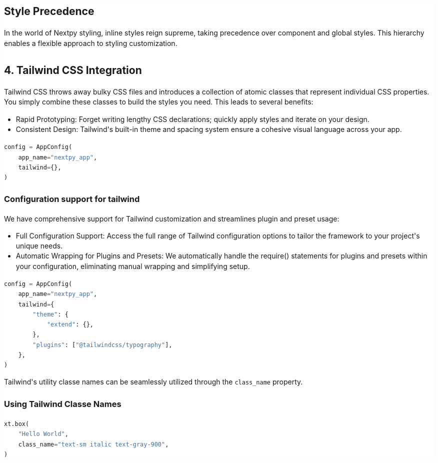 ## Style Precedence  
In the world of Nextpy styling, inline styles reign supreme, taking precedence over component and global styles. This hierarchy enables a flexible approach to styling customization.  
   
   
## 4. Tailwind CSS Integration  
Tailwind CSS throws away bulky CSS files and introduces a collection of atomic classes that represent individual CSS properties. You simply combine these classes to build the styles you need. This leads to several benefits:

- Rapid Prototyping: Forget writing lengthy CSS declarations; quickly apply styles and iterate on your design.
- Consistent Design: Tailwind's built-in theme and spacing system ensure a cohesive visual language across your app.

```python
config = AppConfig(
    app_name="nextpy_app",
    tailwind={},
)

```
   
### Configuration support for tailwind
We have comprehensive support for Tailwind customization and streamlines plugin and preset usage:

- Full Configuration Support: Access the full range of Tailwind configuration options to tailor the framework to your project's unique needs.
- Automatic Wrapping for Plugins and Presets: We automatically handle the require() statements for plugins and presets within your configuration, eliminating manual wrapping and simplifying setup.

```python  
config = AppConfig(  
    app_name="nextpy_app",  
    tailwind={  
        "theme": {  
            "extend": {},  
        },  
        "plugins": ["@tailwindcss/typography"],  
    },  
)  
```  
   
Tailwind's utility classe names can be seamlessly utilized through the `class_name` property.  
   
### Using Tailwind Classe Names
```python  
xt.box(  
    "Hello World",  
    class_name="text-sm italic text-gray-900",  
)  
```  
   